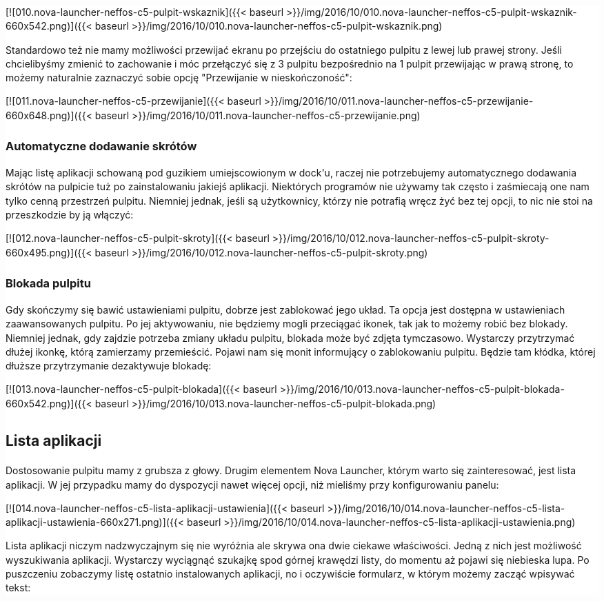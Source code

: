 [![010.nova-launcher-neffos-c5-pulpit-wskaznik]({{< baseurl >}}/img/2016/10/010.nova-launcher-neffos-c5-pulpit-wskaznik-660x542.png)]({{< baseurl >}}/img/2016/10/010.nova-launcher-neffos-c5-pulpit-wskaznik.png)

Standardowo też nie mamy możliwości przewijać ekranu po przejściu do ostatniego pulpitu z lewej lub
prawej strony. Jeśli chcielibyśmy zmienić to zachowanie i móc przełączyć się z 3 pulpitu
bezpośrednio na 1 pulpit przewijając w prawą stronę, to możemy naturalnie zaznaczyć sobie opcję
"Przewijanie w
nieskończoność":

[![011.nova-launcher-neffos-c5-przewijanie]({{< baseurl >}}/img/2016/10/011.nova-launcher-neffos-c5-przewijanie-660x648.png)]({{< baseurl >}}/img/2016/10/011.nova-launcher-neffos-c5-przewijanie.png)

### Automatyczne dodawanie skrótów

Mając listę aplikacji schowaną pod guzikiem umiejscowionym w dock'u, raczej nie potrzebujemy
automatycznego dodawania skrótów na pulpicie tuż po zainstalowaniu jakiejś aplikacji. Niektórych
programów nie używamy tak często i zaśmiecają one nam tylko cenną przestrzeń pulpitu. Niemniej
jednak, jeśli są użytkownicy, którzy nie potrafią wręcz żyć bez tej opcji, to nic nie stoi na
przeszkodzie by ją
włączyć:

[![012.nova-launcher-neffos-c5-pulpit-skroty]({{< baseurl >}}/img/2016/10/012.nova-launcher-neffos-c5-pulpit-skroty-660x495.png)]({{< baseurl >}}/img/2016/10/012.nova-launcher-neffos-c5-pulpit-skroty.png)

### Blokada pulpitu

Gdy skończymy się bawić ustawieniami pulpitu, dobrze jest zablokować jego układ. Ta opcja jest
dostępna w ustawieniach zaawansowanych pulpitu. Po jej aktywowaniu, nie będziemy mogli przeciągać
ikonek, tak jak to możemy robić bez blokady. Niemniej jednak, gdy zajdzie potrzeba zmiany układu
pulpitu, blokada może być zdjęta tymczasowo. Wystarczy przytrzymać dłużej ikonkę, którą zamierzamy
przemieścić. Pojawi nam się monit informujący o zablokowaniu pulpitu. Będzie tam kłódka, której
dłuższe przytrzymanie dezaktywuje
blokadę:

[![013.nova-launcher-neffos-c5-pulpit-blokada]({{< baseurl >}}/img/2016/10/013.nova-launcher-neffos-c5-pulpit-blokada-660x542.png)]({{< baseurl >}}/img/2016/10/013.nova-launcher-neffos-c5-pulpit-blokada.png)

## Lista aplikacji

Dostosowanie pulpitu mamy z grubsza z głowy. Drugim elementem Nova Launcher, którym warto się
zainteresować, jest lista aplikacji. W jej przypadku mamy do dyspozycji nawet więcej opcji, niż
mieliśmy przy konfigurowaniu
panelu:

[![014.nova-launcher-neffos-c5-lista-aplikacji-ustawienia]({{< baseurl >}}/img/2016/10/014.nova-launcher-neffos-c5-lista-aplikacji-ustawienia-660x271.png)]({{< baseurl >}}/img/2016/10/014.nova-launcher-neffos-c5-lista-aplikacji-ustawienia.png)

Lista aplikacji niczym nadzwyczajnym się nie wyróżnia ale skrywa ona dwie ciekawe właściwości. Jedną
z nich jest możliwość wyszukiwania aplikacji. Wystarczy wyciągnąć szukajkę spod górnej krawędzi
listy, do momentu aż pojawi się niebieska lupa. Po puszczeniu zobaczymy listę ostatnio instalowanych
aplikacji, no i oczywiście formularz, w którym możemy zacząć wpisywać
tekst:
